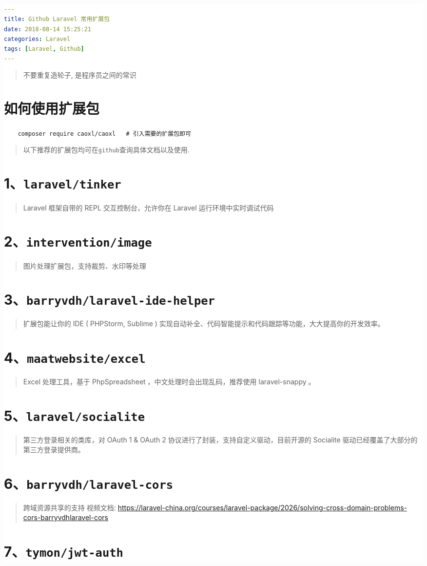```yaml
---
title: Github Laravel 常用扩展包
date: 2018-08-14 15:25:21
categories: Laravel
tags: [Laravel, Github]
---
```


> 不要重复造轮子, 是程序员之间的常识



# 如何使用扩展包

```
    composer require caoxl/caoxl   # 引入需要的扩展包即可
```

> 以下推荐的扩展包均可在`github`查询具体文档以及使用.

# 1、`laravel/tinker`

> Laravel 框架自带的 REPL 交互控制台，允许你在 Laravel 运行环境中实时调试代码

# 2、`intervention/image`

> 图片处理扩展包，支持裁剪、水印等处理

# 3、`barryvdh/laravel-ide-helper`

> 扩展包能让你的 IDE ( PHPStorm, Sublime ) 实现自动补全、代码智能提示和代码跟踪等功能，大大提高你的开发效率。


# 4、`maatwebsite/excel`

> Excel 处理工具，基于 PhpSpreadsheet ，中文处理时会出现乱码，推荐使用 laravel-snappy 。

# 5、`laravel/socialite`

> 第三方登录相关的类库，对 OAuth 1 & OAuth 2 协议进行了封装，支持自定义驱动，目前开源的 Socialite 驱动已经覆盖了大部分的第三方登录提供商。

# 6、`barryvdh/laravel-cors`

> 跨域资源共享的支持
> 视频文档: https://laravel-china.org/courses/laravel-package/2026/solving-cross-domain-problems-cors-barryvdhlaravel-cors

# 7、`tymon/jwt-auth`
